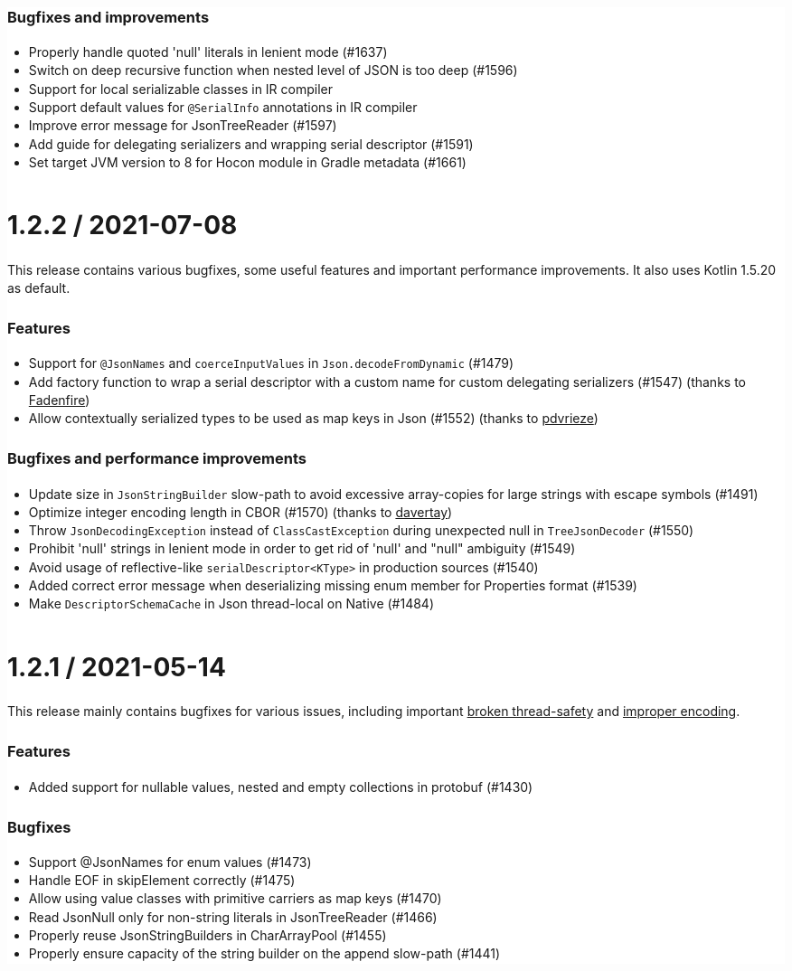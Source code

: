 ### Bugfixes and improvements

  * Properly handle quoted 'null' literals in lenient mode (#1637)
  * Switch on deep recursive function when nested level of JSON is too deep (#1596)
  * Support for local serializable classes in IR compiler
  * Support default values for `@SerialInfo` annotations in IR compiler
  * Improve error message for JsonTreeReader (#1597)
  * Add guide for delegating serializers and wrapping serial descriptor (#1591)
  * Set target JVM version to 8 for Hocon module in Gradle metadata (#1661)

1.2.2 / 2021-07-08
==================

This release contains various bugfixes, some useful features and important performance improvements.
It also uses Kotlin 1.5.20 as default.

### Features

  * Support for `@JsonNames` and `coerceInputValues` in `Json.decodeFromDynamic` (#1479)
  * Add factory function to wrap a serial descriptor with a custom name for custom delegating serializers (#1547) (thanks to [Fadenfire](https://github.com/Fadenfire))
  * Allow contextually serialized types to be used as map keys in Json (#1552) (thanks to [pdvrieze](https://github.com/pdvrieze))

### Bugfixes and performance improvements

  * Update size in `JsonStringBuilder` slow-path to avoid excessive array-copies for large strings with escape symbols (#1491)
  * Optimize integer encoding length in CBOR (#1570) (thanks to [davertay](https://github.com/davertay))
  * Throw `JsonDecodingException` instead of `ClassCastException` during unexpected null in `TreeJsonDecoder` (#1550)
  * Prohibit 'null' strings in lenient mode in order to get rid of 'null' and "null" ambiguity (#1549)
  * Avoid usage of reflective-like `serialDescriptor<KType>` in production sources (#1540)
  * Added correct error message when deserializing missing enum member for Properties format (#1539)
  * Make `DescriptorSchemaCache` in Json thread-local on Native (#1484)

1.2.1 / 2021-05-14
==================

This release mainly contains bugfixes for various issues, including important [broken thread-safety](https://github.com/Kotlin/kotlinx.serialization/issues/1455) and [improper encoding](https://github.com/Kotlin/kotlinx.serialization/issues/1441).

### Features

  * Added support for nullable values, nested and empty collections in protobuf (#1430)

### Bugfixes

  * Support @JsonNames for enum values (#1473)
  * Handle EOF in skipElement correctly (#1475)
  * Allow using value classes with primitive carriers as map keys (#1470)
  * Read JsonNull only for non-string literals in JsonTreeReader (#1466)
  * Properly reuse JsonStringBuilders in CharArrayPool (#1455)
  * Properly ensure capacity of the string builder on the append slow-path (#1441)
